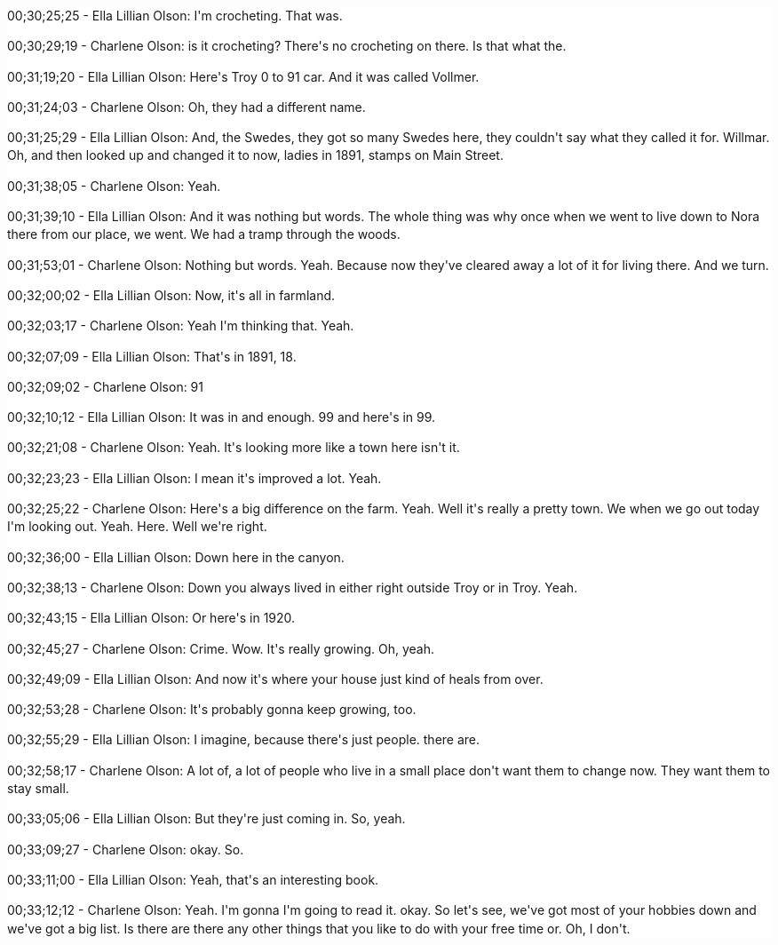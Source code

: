 00;30;25;25 - Ella Lillian Olson: I'm crocheting. That was.

00;30;29;19 - Charlene Olson: is it crocheting? There's no crocheting on there. Is that what the.

00;31;19;20 - Ella Lillian Olson: Here's Troy 0 to 91 car. And it was called Vollmer.

00;31;24;03 - Charlene Olson: Oh, they had a different name.

00;31;25;29 - Ella Lillian Olson: And, the Swedes, they got so many Swedes here, they couldn't say what they called it for. Willmar. Oh, and then looked up and changed it to now, ladies in 1891, stamps on Main Street.

00;31;38;05 - Charlene Olson: Yeah.

00;31;39;10 - Ella Lillian Olson: And it was nothing but words. The whole thing was why once when we went to live down to Nora there from our place, we went. We had a tramp through the woods.

00;31;53;01 - Charlene Olson: Nothing but words. Yeah. Because now they've cleared away a lot of it for living there. And we turn.

00;32;00;02 - Ella Lillian Olson: Now, it's all in farmland.

00;32;03;17 - Charlene Olson: Yeah I'm thinking that. Yeah.

00;32;07;09 - Ella Lillian Olson: That's in 1891, 18.

00;32;09;02 - Charlene Olson: 91

00;32;10;12 - Ella Lillian Olson: It was in and enough. 99 and here's in 99.

00;32;21;08 - Charlene Olson: Yeah. It's looking more like a town here isn't it.

00;32;23;23 - Ella Lillian Olson: I mean it's improved a lot. Yeah.

00;32;25;22 - Charlene Olson: Here's a big difference on the farm. Yeah. Well it's really a pretty town. We when we go out today I'm looking out. Yeah. Here. Well we're right.

00;32;36;00 - Ella Lillian Olson: Down here in the canyon.

00;32;38;13 - Charlene Olson: Down you always lived in either right outside Troy or in Troy. Yeah.

00;32;43;15 - Ella Lillian Olson: Or here's in 1920.

00;32;45;27 - Charlene Olson: Crime. Wow. It's really growing. Oh, yeah.

00;32;49;09 - Ella Lillian Olson: And now it's where your house just kind of heals from over.

00;32;53;28 - Charlene Olson: It's probably gonna keep growing, too.

00;32;55;29 - Ella Lillian Olson: I imagine, because there's just people. there are.

00;32;58;17 - Charlene Olson: A lot of, a lot of people who live in a small place don't want them to change now. They want them to stay small.

00;33;05;06 - Ella Lillian Olson: But they're just coming in. So, yeah.

00;33;09;27 - Charlene Olson: okay. So.

00;33;11;00 - Ella Lillian Olson: Yeah, that's an interesting book.

00;33;12;12 - Charlene Olson: Yeah. I'm gonna I'm going to read it. okay. So let's see, we've got most of your hobbies down and we've got a big list. Is there are there any other things that you like to do with your free time or. Oh, I don't.
